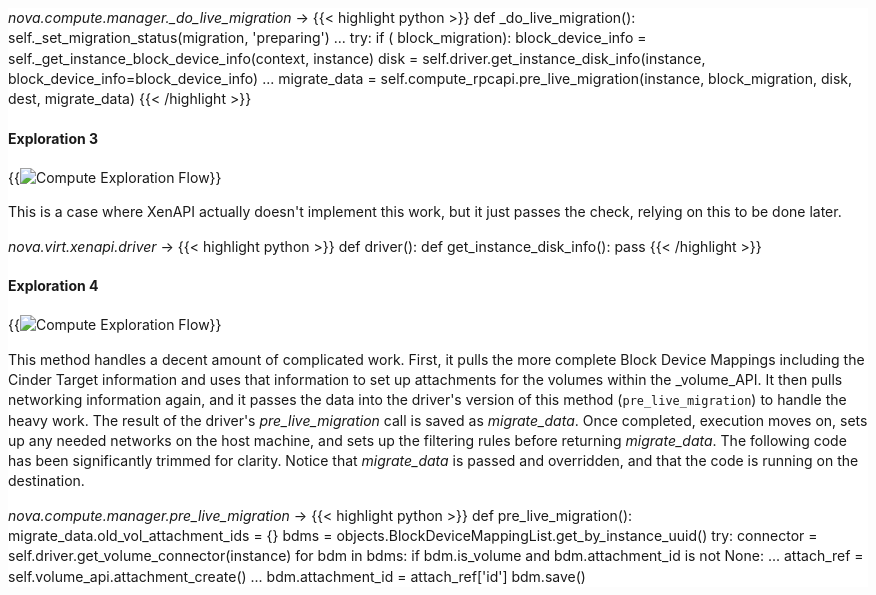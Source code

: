 *nova.compute.manager.\_do\_live\_migration* ->
{{< highlight python >}}
    def _do_live_migration():
        self._set_migration_status(migration, 'preparing')
        ...
        try:
            if ( block_migration):
                block_device_info = self._get_instance_block_device_info(context, instance)
                disk = self.driver.get_instance_disk_info(instance, block_device_info=block_device_info)
            ...
            migrate_data = self.compute_rpcapi.pre_live_migration(instance, block_migration, disk, dest, migrate_data)
{{< /highlight >}}

#### Exploration 3

{{<image src="Compute-3.png" title="Compute Exploration Flow" alt="Compute Exploration Flow">}}


This is a case where XenAPI actually doesn't implement this work, but it just passes the check, relying on this to be done later.

*nova.virt.xenapi.driver* ->
{{< highlight python >}}
    def driver():
        def get_instance_disk_info():
            pass
{{< /highlight >}}

#### Exploration 4

{{<image src="Compute-4.png" title="Compute Exploration Flow" alt="Compute Exploration Flow">}}


This method handles a decent amount of complicated work. First, it pulls the more complete Block Device Mappings including the Cinder Target information and uses that information to set up attachments for the volumes within the \_volume\_API. It then pulls networking information again, and it passes the data into the driver's version of this method (`pre_live_migration`) to handle the heavy work. The result of the driver's *pre\_live\_migration* call is saved as *migrate\_data*. Once completed, execution moves on, sets up any needed networks on the host machine, and sets up the filtering rules before returning *migrate\_data*. The following code has been significantly trimmed for clarity. Notice that *migrate\_data* is passed and overridden, and that the code is running on the destination.

*nova.compute.manager.pre\_live\_migration* ->
{{< highlight python >}}
    def pre_live_migration():
        migrate_data.old_vol_attachment_ids = {}
        bdms = objects.BlockDeviceMappingList.get_by_instance_uuid()
        try:
            connector = self.driver.get_volume_connector(instance)
            for bdm in bdms:
                if bdm.is_volume and bdm.attachment_id is not None:
                    ...
                    attach_ref = self.volume_api.attachment_create()
                    ...
                    bdm.attachment_id = attach_ref['id']
                    bdm.save()
